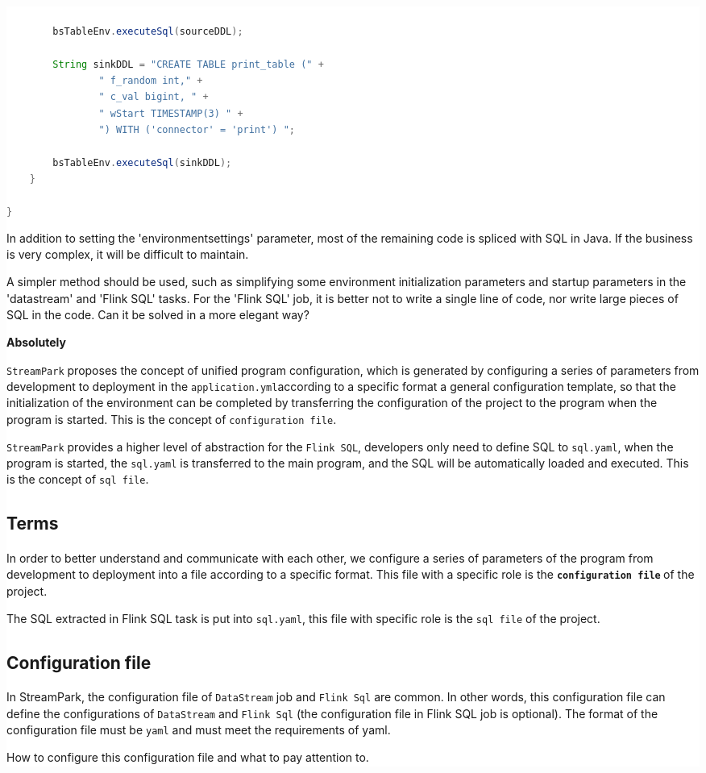 ``` java title= Flinksql task for Java code development

        bsTableEnv.executeSql(sourceDDL);

        String sinkDDL = "CREATE TABLE print_table (" +
                " f_random int," +
                " c_val bigint, " +
                " wStart TIMESTAMP(3) " +
                ") WITH ('connector' = 'print') ";

        bsTableEnv.executeSql(sinkDDL);
    }

}

```

In addition to setting the 'environmentsettings' parameter, most of the remaining code is spliced with SQL in Java. If the business is very complex, it will be difficult to maintain.

A simpler method should be used, such as simplifying some environment initialization parameters and startup parameters in the 'datastream' and 'Flink SQL' tasks. For the 'Flink SQL' job, it is better not to write a single line of code, nor write large pieces of SQL in the code. Can it be solved in a more elegant way?

**Absolutely**

`StreamPark` proposes the concept of unified program configuration, which is generated by configuring a series of parameters from development to deployment in the `application.yml`according to a specific format a general configuration template, so that the initialization of the environment can be completed by transferring the configuration of the project to the program when the program is started. This is the concept of `configuration file`.

`StreamPark` provides a higher level of abstraction for the `Flink SQL`, developers only need to define SQL to `sql.yaml`, when the program is started, the `sql.yaml` is transferred to the main program, and the SQL will be automatically loaded and executed. This is the concept of `sql file`.

## Terms

In order to better understand and communicate with each other, we configure a series of parameters of the program from development to deployment into a file according to a specific format. This file with a specific role is the  <strong> **`configuration file`** </strong> of the project.

The SQL extracted in Flink SQL task is put into `sql.yaml`, this file with specific role is the `sql file` of the project.

## Configuration file

In StreamPark, the configuration file of `DataStream` job and `Flink Sql` are common. In other words, this configuration file can define the configurations of `DataStream` and `Flink Sql` (the configuration file in Flink SQL job is optional). The format of the configuration file must be `yaml` and must meet the requirements of yaml.

How to configure this configuration file and what to pay attention to.
